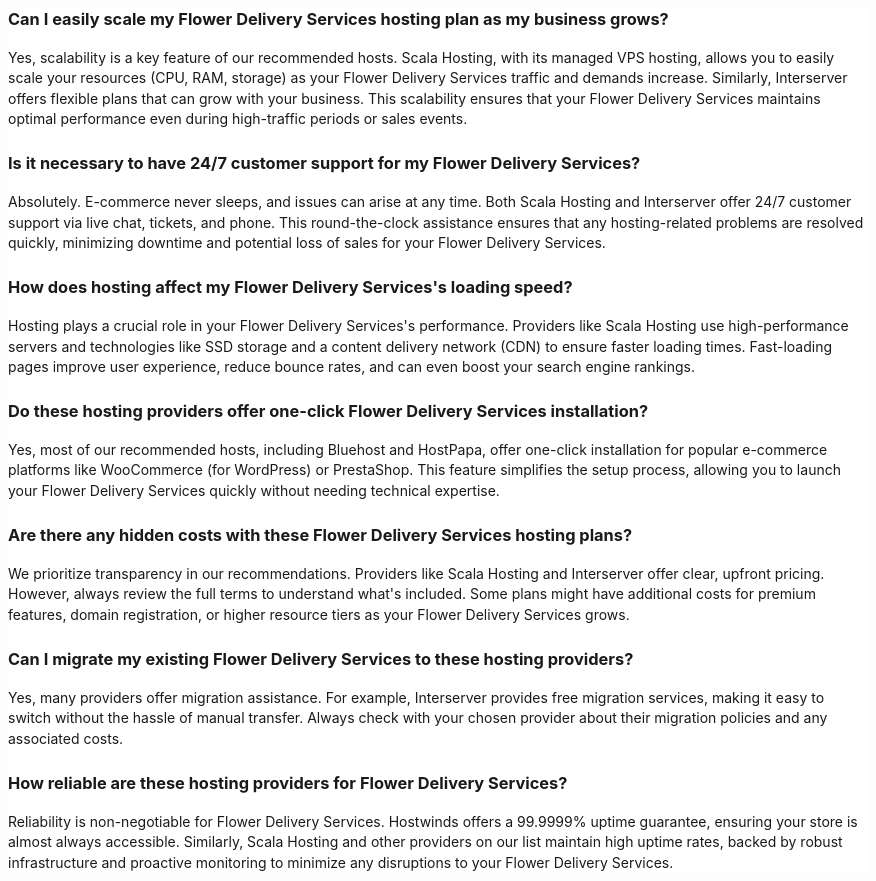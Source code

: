 ### Can I easily scale my Flower Delivery Services hosting plan as my business grows? 
Yes, scalability is a key feature of our recommended hosts. Scala Hosting, with its managed VPS hosting, allows you to easily scale your resources (CPU, RAM, storage) as your Flower Delivery Services traffic and demands increase. Similarly, Interserver offers flexible plans that can grow with your business. This scalability ensures that your Flower Delivery Services maintains optimal performance even during high-traffic periods or sales events.

### Is it necessary to have 24/7 customer support for my Flower Delivery Services? 
Absolutely. E-commerce never sleeps, and issues can arise at any time. Both Scala Hosting and Interserver offer 24/7 customer support via live chat, tickets, and phone. This round-the-clock assistance ensures that any hosting-related problems are resolved quickly, minimizing downtime and potential loss of sales for your Flower Delivery Services.

### How does hosting affect my Flower Delivery Services's loading speed? 
Hosting plays a crucial role in your Flower Delivery Services's performance. Providers like Scala Hosting use high-performance servers and technologies like SSD storage and a content delivery network (CDN) to ensure faster loading times. Fast-loading pages improve user experience, reduce bounce rates, and can even boost your search engine rankings.

### Do these hosting providers offer one-click Flower Delivery Services installation? 
Yes, most of our recommended hosts, including Bluehost and HostPapa, offer one-click installation for popular e-commerce platforms like WooCommerce (for WordPress) or PrestaShop. This feature simplifies the setup process, allowing you to launch your Flower Delivery Services quickly without needing technical expertise.

### Are there any hidden costs with these Flower Delivery Services hosting plans? 
We prioritize transparency in our recommendations. Providers like Scala Hosting and Interserver offer clear, upfront pricing. However, always review the full terms to understand what's included. Some plans might have additional costs for premium features, domain registration, or higher resource tiers as your Flower Delivery Services grows.

### Can I migrate my existing Flower Delivery Services to these hosting providers? 
Yes, many providers offer migration assistance. For example, Interserver provides free migration services, making it easy to switch without the hassle of manual transfer. Always check with your chosen provider about their migration policies and any associated costs.

### How reliable are these hosting providers for Flower Delivery Services? 
Reliability is non-negotiable for Flower Delivery Services. Hostwinds offers a 99.9999% uptime guarantee, ensuring your store is almost always accessible. Similarly, Scala Hosting and other providers on our list maintain high uptime rates, backed by robust infrastructure and proactive monitoring to minimize any disruptions to your Flower Delivery Services.

